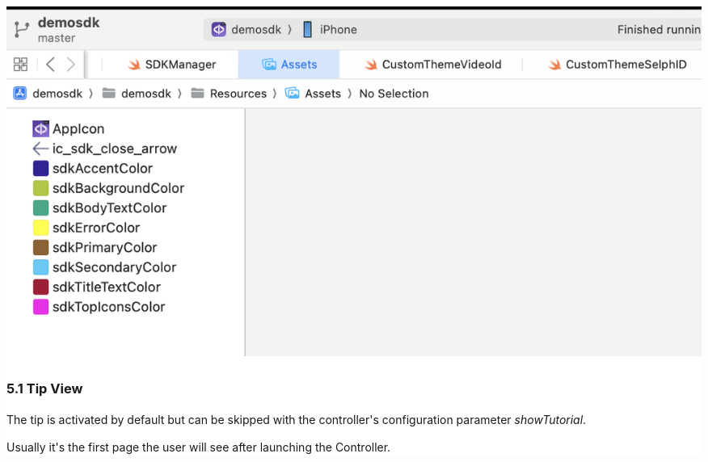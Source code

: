 ![Image](/ios/Status/status_assets_customization-001.png)

### 5.1 Tip View

The tip is activated by default but can be skipped with the controller's configuration parameter _showTutorial_.

Usually it's the first page the user will see after launching the Controller.
